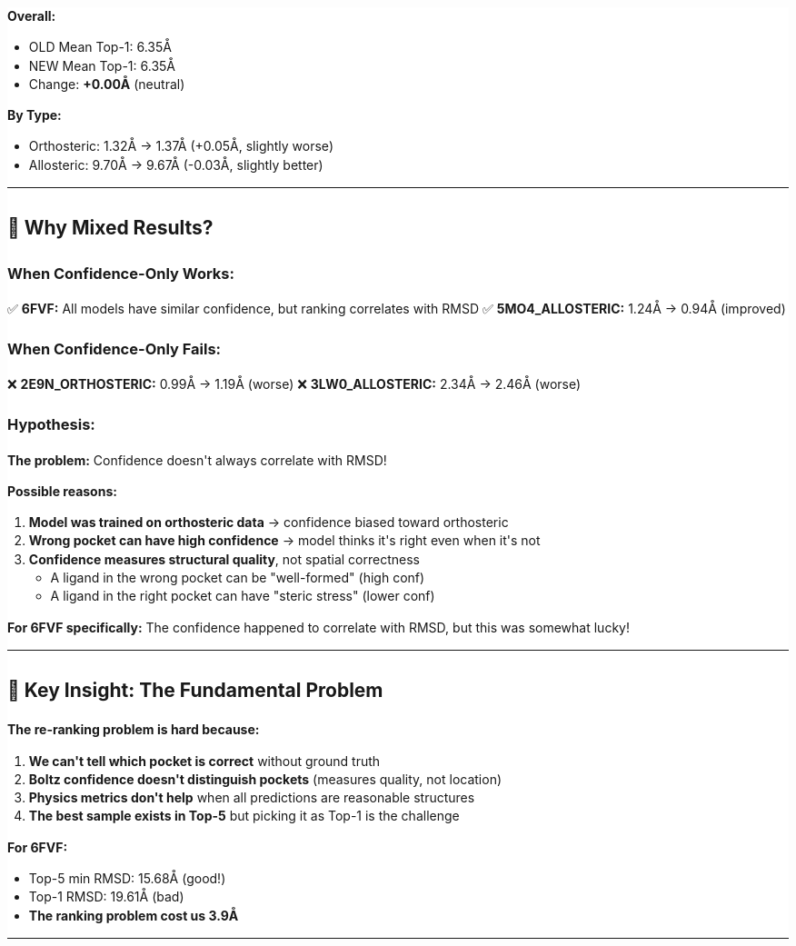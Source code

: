 **Overall:**
- OLD Mean Top-1: 6.35Å
- NEW Mean Top-1: 6.35Å
- Change: **+0.00Å** (neutral)

**By Type:**
- Orthosteric: 1.32Å → 1.37Å (+0.05Å, slightly worse)
- Allosteric: 9.70Å → 9.67Å (-0.03Å, slightly better)

---

## 🤔 Why Mixed Results?

### When Confidence-Only Works:
✅ **6FVF:** All models have similar confidence, but ranking correlates with RMSD
✅ **5MO4_ALLOSTERIC:** 1.24Å → 0.94Å (improved)

### When Confidence-Only Fails:
❌ **2E9N_ORTHOSTERIC:** 0.99Å → 1.19Å (worse)
❌ **3LW0_ALLOSTERIC:** 2.34Å → 2.46Å (worse)

### Hypothesis:

**The problem:** Confidence doesn't always correlate with RMSD!

**Possible reasons:**
1. **Model was trained on orthosteric data** → confidence biased toward orthosteric
2. **Wrong pocket can have high confidence** → model thinks it's right even when it's not
3. **Confidence measures structural quality**, not spatial correctness
   - A ligand in the wrong pocket can be "well-formed" (high conf)
   - A ligand in the right pocket can have "steric stress" (lower conf)

**For 6FVF specifically:** The confidence happened to correlate with RMSD, but this was somewhat lucky!

---

## 🎯 Key Insight: The Fundamental Problem

**The re-ranking problem is hard because:**

1. **We can't tell which pocket is correct** without ground truth
2. **Boltz confidence doesn't distinguish pockets** (measures quality, not location)
3. **Physics metrics don't help** when all predictions are reasonable structures
4. **The best sample exists in Top-5** but picking it as Top-1 is the challenge

**For 6FVF:**
- Top-5 min RMSD: 15.68Å (good!)
- Top-1 RMSD: 19.61Å (bad)
- **The ranking problem cost us 3.9Å**

---
